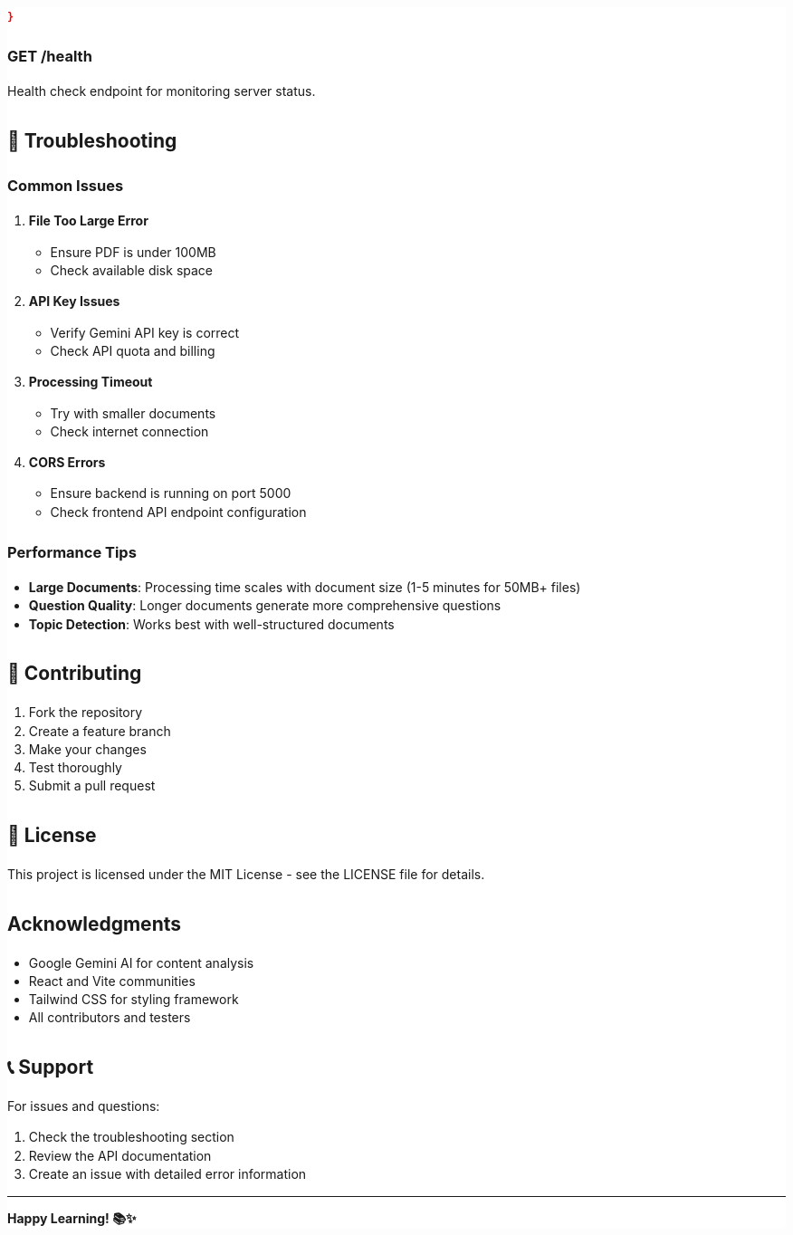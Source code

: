 ```json
}
```

### GET /health
Health check endpoint for monitoring server status.

## 🚨 Troubleshooting

### Common Issues

1. **File Too Large Error**
   - Ensure PDF is under 100MB
   - Check available disk space

2. **API Key Issues**
   - Verify Gemini API key is correct
   - Check API quota and billing

3. **Processing Timeout**
   - Try with smaller documents
   - Check internet connection

4. **CORS Errors**
   - Ensure backend is running on port 5000
   - Check frontend API endpoint configuration

### Performance Tips

- **Large Documents**: Processing time scales with document size (1-5 minutes for 50MB+ files)
- **Question Quality**: Longer documents generate more comprehensive questions
- **Topic Detection**: Works best with well-structured documents

## 🤝 Contributing

1. Fork the repository
2. Create a feature branch
3. Make your changes
4. Test thoroughly
5. Submit a pull request

## 📄 License

This project is licensed under the MIT License - see the LICENSE file for details.

##  Acknowledgments

- Google Gemini AI for content analysis
- React and Vite communities
- Tailwind CSS for styling framework
- All contributors and testers

## 📞 Support

For issues and questions:
1. Check the troubleshooting section
2. Review the API documentation
3. Create an issue with detailed error information

---

**Happy Learning! 📚✨**
